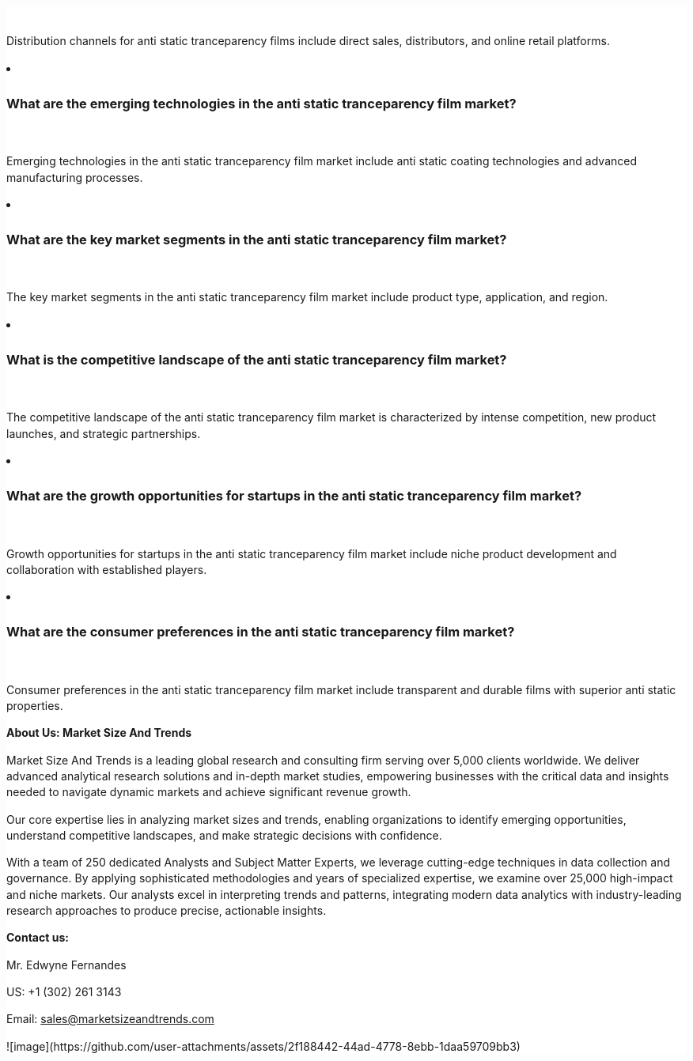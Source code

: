 <p>&nbsp;</p><p>Distribution channels for anti static tranceparency films include direct sales, distributors, and online retail platforms.</p>  </li>  <li>    <h3>What are the emerging technologies in the anti static tranceparency film market?</h3>    <p>&nbsp;</p><p>Emerging technologies in the anti static tranceparency film market include anti static coating technologies and advanced manufacturing processes.</p>  </li>  <li>    <h3>What are the key market segments in the anti static tranceparency film market?</h3>    <p>&nbsp;</p><p>The key market segments in the anti static tranceparency film market include product type, application, and region.</p>  </li>  <li>    <h3>What is the competitive landscape of the anti static tranceparency film market?</h3>    <p>&nbsp;</p><p>The competitive landscape of the anti static tranceparency film market is characterized by intense competition, new product launches, and strategic partnerships.</p>  </li>  <li>    <h3>What are the growth opportunities for startups in the anti static tranceparency film market?</h3>    <p>&nbsp;</p><p>Growth opportunities for startups in the anti static tranceparency film market include niche product development and collaboration with established players.</p>  </li>  <li>    <h3>What are the consumer preferences in the anti static tranceparency film market?</h3>    <p>&nbsp;</p><p>Consumer preferences in the anti static tranceparency film market include transparent and durable films with superior anti static properties.</p>  </li></ol></body></html></p><p><strong>About Us:&nbsp;Market Size And Trends</strong></p><p>Market Size And Trends&nbsp;is a leading global research and consulting firm serving over 5,000 clients worldwide. We deliver advanced analytical research solutions and in-depth market studies, empowering businesses with the critical data and insights needed to navigate dynamic markets and achieve significant revenue growth.</p><p>Our core expertise lies in analyzing market sizes and trends, enabling organizations to identify emerging opportunities, understand competitive landscapes, and make strategic decisions with confidence.</p><p>With a team of 250 dedicated Analysts and Subject Matter Experts, we leverage cutting-edge techniques in data collection and governance. By applying sophisticated methodologies and years of specialized expertise, we examine over 25,000 high-impact and niche markets. Our analysts excel in interpreting trends and patterns, integrating modern data analytics with industry-leading research approaches to produce precise, actionable insights.</p><p><strong>Contact us:</strong></p><p>Mr. Edwyne Fernandes</p><p>US: +1 (302) 261 3143</p><p>Email: <a href="mailto:sales@marketsizeandtrends.com">sales@marketsizeandtrends.com</a>&nbsp;</p>
![image](https://github.com/user-attachments/assets/2f188442-44ad-4778-8ebb-1daa59709bb3)
